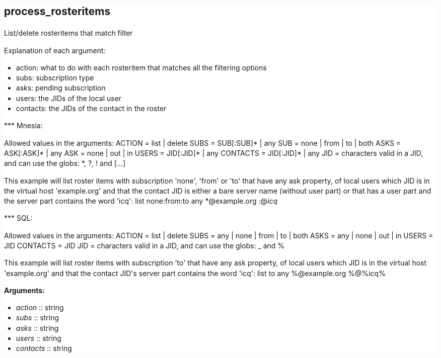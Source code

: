 


## process_rosteritems


List/delete rosteritems that match filter


Explanation of each argument:
 - action: what to do with each rosteritem that matches all the filtering options
 - subs: subscription type
 - asks: pending subscription
 - users: the JIDs of the local user
 - contacts: the JIDs of the contact in the roster

 *** Mnesia: 

Allowed values in the arguments:
  ACTION = list | delete
  SUBS = SUB[:SUB]* | any
  SUB = none | from | to | both
  ASKS = ASK[:ASK]* | any
  ASK = none | out | in
  USERS = JID[:JID]* | any
  CONTACTS = JID[:JID]* | any
  JID = characters valid in a JID, and can use the globs: *, ?, ! and [...]

This example will list roster items with subscription 'none', 'from' or 'to' that have any ask property, of local users which JID is in the virtual host 'example.org' and that the contact JID is either a bare server name (without user part) or that has a user part and the server part contains the word 'icq':
  list none:from:to any *@example.org *:*@*icq*

 *** SQL:

Allowed values in the arguments:
  ACTION = list | delete
  SUBS = any | none | from | to | both
  ASKS = any | none | out | in
  USERS = JID
  CONTACTS = JID
  JID = characters valid in a JID, and can use the globs: _ and %

This example will list roster items with subscription 'to' that have any ask property, of local users which JID is in the virtual host 'example.org' and that the contact JID's server part contains the word 'icq':
  list to any %@example.org %@%icq%

__Arguments:__

- *action* :: string
- *subs* :: string
- *asks* :: string
- *users* :: string
- *contacts* :: string
